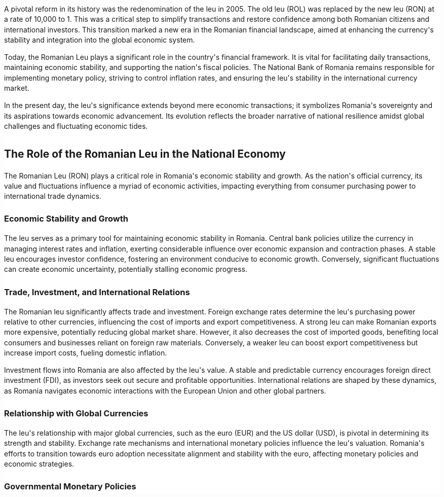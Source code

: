 A pivotal reform in its history was the redenomination of the leu in 2005. The old leu (ROL) was replaced by the new leu (RON) at a rate of 10,000 to 1. This was a critical step to simplify transactions and restore confidence among both Romanian citizens and international investors. This transition marked a new era in the Romanian financial landscape, aimed at enhancing the currency's stability and integration into the global economic system.

Today, the Romanian Leu plays a significant role in the country's financial framework. It is vital for facilitating daily transactions, maintaining economic stability, and supporting the nation's fiscal policies. The National Bank of Romania remains responsible for implementing monetary policy, striving to control inflation rates, and ensuring the leu's stability in the international currency market.

In the present day, the leu's significance extends beyond mere economic transactions; it symbolizes Romania's sovereignty and its aspirations towards economic advancement. Its evolution reflects the broader narrative of national resilience amidst global challenges and fluctuating economic tides.

## The Role of the Romanian Leu in the National Economy

The Romanian Leu (RON) plays a critical role in Romania's economic stability and growth. As the nation's official currency, its value and fluctuations influence a myriad of economic activities, impacting everything from consumer purchasing power to international trade dynamics.

### Economic Stability and Growth

The leu serves as a primary tool for maintaining economic stability in Romania. Central bank policies utilize the currency in managing interest rates and inflation, exerting considerable influence over economic expansion and contraction phases. A stable leu encourages investor confidence, fostering an environment conducive to economic growth. Conversely, significant fluctuations can create economic uncertainty, potentially stalling economic progress.

### Trade, Investment, and International Relations

The Romanian leu significantly affects trade and investment. Foreign exchange rates determine the leu's purchasing power relative to other currencies, influencing the cost of imports and export competitiveness. A strong leu can make Romanian exports more expensive, potentially reducing global market share. However, it also decreases the cost of imported goods, benefiting local consumers and businesses reliant on foreign raw materials. Conversely, a weaker leu can boost export competitiveness but increase import costs, fueling domestic inflation.

Investment flows into Romania are also affected by the leu's value. A stable and predictable currency encourages foreign direct investment (FDI), as investors seek out secure and profitable opportunities. International relations are shaped by these dynamics, as Romania navigates economic interactions with the European Union and other global partners.

### Relationship with Global Currencies

The leu's relationship with major global currencies, such as the euro (EUR) and the US dollar (USD), is pivotal in determining its strength and stability. Exchange rate mechanisms and international monetary policies influence the leu's valuation. Romania's efforts to transition towards euro adoption necessitate alignment and stability with the euro, affecting monetary policies and economic strategies.

### Governmental Monetary Policies
